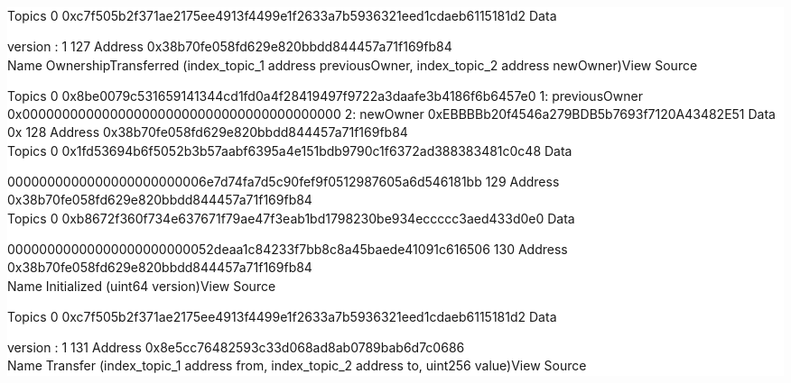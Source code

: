 Topics
0 0xc7f505b2f371ae2175ee4913f4499e1f2633a7b5936321eed1cdaeb6115181d2
Data


version :
1
127
Address
0x38b70fe058fd629e820bbdd844457a71f169fb84   
Name
OwnershipTransferred (index_topic_1 address previousOwner, index_topic_2 address newOwner)View Source

Topics
0 0x8be0079c531659141344cd1fd0a4f28419497f9722a3daafe3b4186f6b6457e0
1: previousOwner
0x0000000000000000000000000000000000000000
2: newOwner
0xEBBBBb20f4546a279BDB5b7693f7120A43482E51
Data
0x
128
Address
0x38b70fe058fd629e820bbdd844457a71f169fb84   
Topics
0 0x1fd53694b6f5052b3b57aabf6395a4e151bdb9790c1f6372ad388383481c0c48
Data


0000000000000000000000006e7d74fa7d5c90fef9f0512987605a6d546181bb
129
Address
0x38b70fe058fd629e820bbdd844457a71f169fb84   
Topics
0 0xb8672f360f734e637671f79ae47f3eab1bd1798230be934eccccc3aed433d0e0
Data


00000000000000000000000052deaa1c84233f7bb8c8a45baede41091c616506
130
Address
0x38b70fe058fd629e820bbdd844457a71f169fb84   
Name
Initialized (uint64 version)View Source

Topics
0 0xc7f505b2f371ae2175ee4913f4499e1f2633a7b5936321eed1cdaeb6115181d2
Data


version :
1
131
Address
0x8e5cc76482593c33d068ad8ab0789bab6d7c0686   
Name
Transfer (index_topic_1 address from, index_topic_2 address to, uint256 value)View Source
